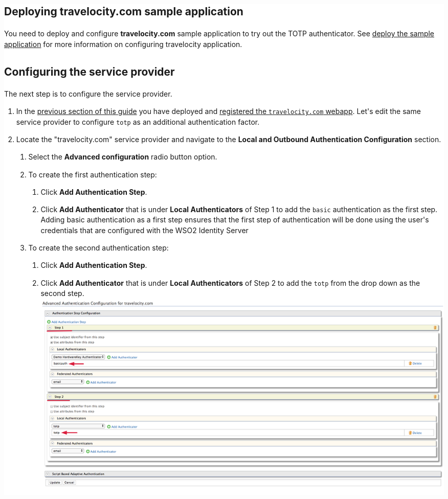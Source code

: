 ##  Deploying travelocity.com sample application

You need to deploy and configure **travelocity.com** sample application
to try out the TOTP authenticator. See
[deploy the sample application](../../learn/deploying-the-sample-app/#deploying-the-travelocity-webapp)
for more information on configuring travelocity application.

## Configuring the service provider

The next step is to configure the service provider.

1.  In the
    [previous section of this guide](#deploying-travelocitycom-sample-application)
    you have deployed and
    [registered the `travelocity.com` webapp](../../learn/deploying-the-sample-app/#configuring-the-service-provider).
    Let's edit the same service provider to configure `totp` as an
    additional authentication factor.

2.  Locate the "travelocity.com" service provider and navigate to the
    **Local and Outbound Authentication Configuration** section.
    
    1.  Select the **Advanced configuration** radio button option.

    2.  To create the first authentication step:

        1.  Click **Add Authentication Step**.

        2.  Click **Add Authenticator** that is under **Local
            Authenticators** of Step 1 to add the `basic` authentication
            as the first step.  
            Adding basic authentication as a first step ensures that the
            first step of authentication will be done using the user's
            credentials that are configured with the WSO2 Identity
            Server

    3.  To create the second authentication step:

        1.  Click **Add Authentication Step**.

        2.  Click **Add Authenticator** that is under **Local
            Authenticators** of Step 2 to add the `totp` from the drop
            down as the second step.  
            ![creating-the-second-authentication-step-totp](../assets/img/tutorials/creating-the-second-authentication-step-totp.png)
            